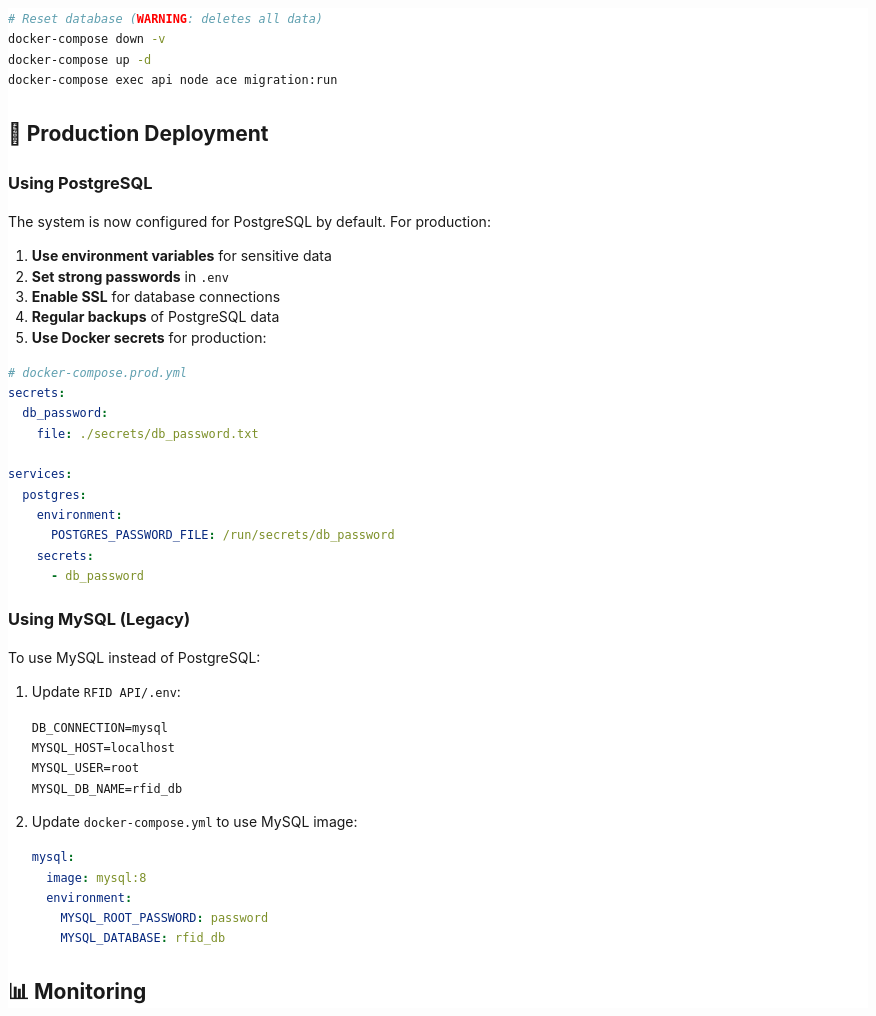 ```bash
# Reset database (WARNING: deletes all data)
docker-compose down -v
docker-compose up -d
docker-compose exec api node ace migration:run
```

## 🚀 Production Deployment

### Using PostgreSQL

The system is now configured for PostgreSQL by default. For production:

1. **Use environment variables** for sensitive data
2. **Set strong passwords** in `.env`
3. **Enable SSL** for database connections
4. **Regular backups** of PostgreSQL data
5. **Use Docker secrets** for production:

```yaml
# docker-compose.prod.yml
secrets:
  db_password:
    file: ./secrets/db_password.txt

services:
  postgres:
    environment:
      POSTGRES_PASSWORD_FILE: /run/secrets/db_password
    secrets:
      - db_password
```

### Using MySQL (Legacy)

To use MySQL instead of PostgreSQL:

1. Update `RFID API/.env`:
   ```env
   DB_CONNECTION=mysql
   MYSQL_HOST=localhost
   MYSQL_USER=root
   MYSQL_DB_NAME=rfid_db
   ```

2. Update `docker-compose.yml` to use MySQL image:
   ```yaml
   mysql:
     image: mysql:8
     environment:
       MYSQL_ROOT_PASSWORD: password
       MYSQL_DATABASE: rfid_db
   ```

## 📊 Monitoring
